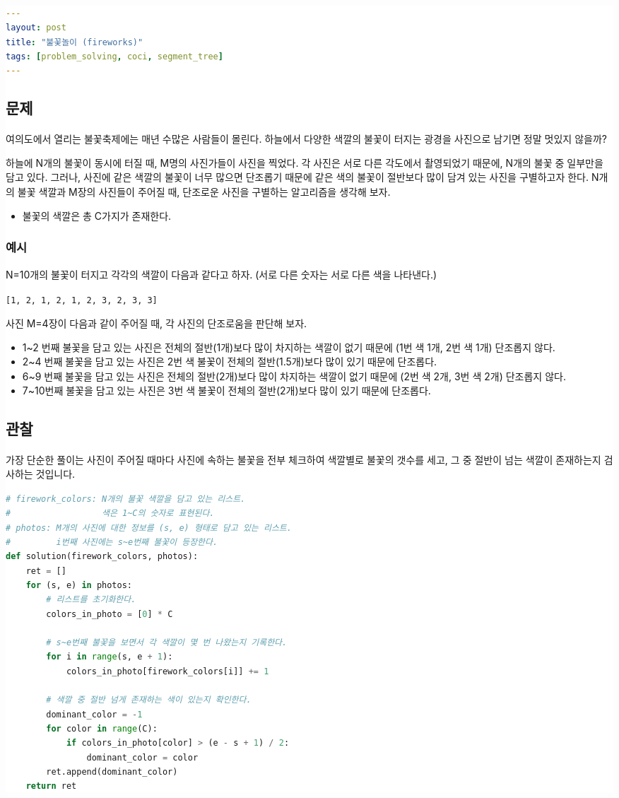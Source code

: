 ```yaml
---
layout: post
title: "불꽃놀이 (fireworks)"
tags: [problem_solving, coci, segment_tree]
---
```

## 문제

여의도에서 열리는 불꽃축제에는 매년 수많은 사람들이 몰린다. 하늘에서 다양한 색깔의 불꽃이 터지는 광경을 사진으로 남기면 정말 멋있지 않을까? 

하늘에 N개의 불꽃이 동시에 터질 때, M명의 사진가들이 사진을 찍었다. 각 사진은 서로 다른 각도에서 촬영되었기 때문에, N개의 불꽃 중 일부만을 담고 있다. 그러나, 사진에 같은 색깔의 불꽃이 너무 많으면 단조롭기 때문에 같은 색의 불꽃이 절반보다 많이 담겨 있는 사진을 구별하고자 한다. N개의 불꽃 색깔과 M장의 사진들이 주어질 때, 단조로운 사진을 구별하는 알고리즘을 생각해 보자.



- 불꽃의 색깔은 총 C가지가 존재한다.

### 예시

N=10개의 불꽃이 터지고 각각의 색깔이 다음과 같다고 하자. (서로 다른 숫자는 서로 다른 색을 나타낸다.)
```
[1, 2, 1, 2, 1, 2, 3, 2, 3, 3]
```

사진 M=4장이 다음과 같이 주어질 때, 각 사진의 단조로움을 판단해 보자.

- 1~2 번째 불꽃을 담고 있는 사진은 전체의 절반(1개)보다 많이 차지하는 색깔이 없기 때문에 (1번 색 1개, 2번 색 1개) 단조롭지 않다.
- 2~4 번째 불꽃을 담고 있는 사진은 2번 색 불꽃이 전체의 절반(1.5개)보다 많이 있기 때문에 단조롭다.
- 6~9 번째 불꽃을 담고 있는 사진은 전체의 절반(2개)보다 많이 차지하는 색깔이 없기 때문에 (2번 색 2개, 3번 색 2개) 단조롭지 않다.
- 7~10번째 불꽃을 담고 있는 사진은 3번 색 불꽃이 전체의 절반(2개)보다 많이 있기 때문에 단조롭다.

## 관찰

가장 단순한 풀이는 사진이 주어질 때마다 사진에 속하는 불꽃을 전부 체크하여 색깔별로 불꽃의 갯수를 세고, 그 중 절반이 넘는 색깔이 존재하는지 검사하는 것입니다. 

```python
# firework_colors: N개의 불꽃 색깔을 담고 있는 리스트.
#                  색은 1~C의 숫자로 표현된다.
# photos: M개의 사진에 대한 정보를 (s, e) 형태로 담고 있는 리스트.
#         i번째 사진에는 s~e번째 불꽃이 등장한다.
def solution(firework_colors, photos):
    ret = []
    for (s, e) in photos:
        # 리스트를 초기화한다.
        colors_in_photo = [0] * C

        # s~e번째 불꽃을 보면서 각 색깔이 몇 번 나왔는지 기록한다. 
        for i in range(s, e + 1):
            colors_in_photo[firework_colors[i]] += 1

        # 색깔 중 절반 넘게 존재하는 색이 있는지 확인한다.
        dominant_color = -1
        for color in range(C):
            if colors_in_photo[color] > (e - s + 1) / 2:
                dominant_color = color
        ret.append(dominant_color)
    return ret        
```
